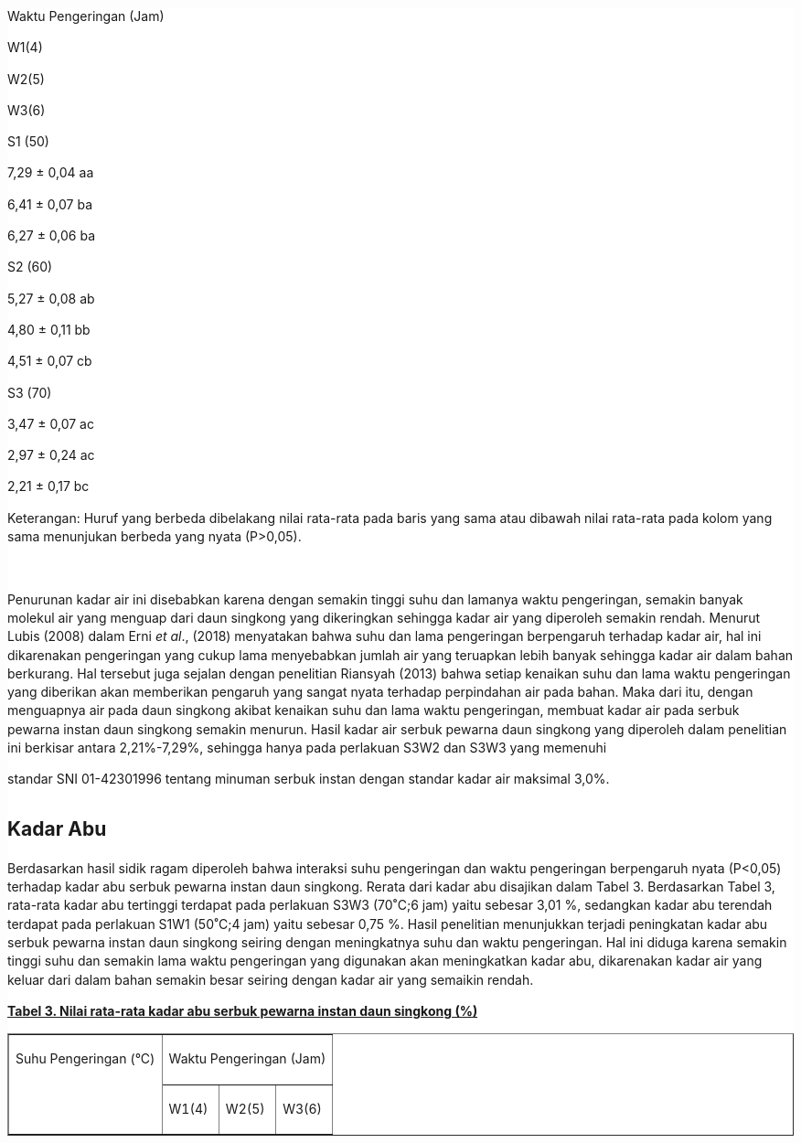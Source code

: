 <p><span class="font3">Waktu Pengeringan (Jam)</span></p></td></tr>
<tr><td style="vertical-align:bottom;">
<p><span class="font3">W1(4)</span></p></td><td style="vertical-align:bottom;">
<p><span class="font3">W2(5)</span></p></td><td style="vertical-align:bottom;">
<p><span class="font3">W3(6)</span></p></td></tr>
<tr><td style="vertical-align:bottom;">
<p><span class="font3">S1 (50)</span></p></td><td style="vertical-align:bottom;">
<p><span class="font3">7,29 ± 0,04 aa</span></p></td><td style="vertical-align:bottom;">
<p><span class="font3">6,41 ± 0,07 ba</span></p></td><td style="vertical-align:bottom;">
<p><span class="font3">6,27 ± 0,06 ba</span></p></td></tr>
<tr><td style="vertical-align:bottom;">
<p><span class="font3">S2 (60)</span></p></td><td style="vertical-align:bottom;">
<p><span class="font3">5,27 ± 0,08 ab</span></p></td><td style="vertical-align:bottom;">
<p><span class="font3">4,80 ± 0,11 bb</span></p></td><td style="vertical-align:bottom;">
<p><span class="font3">4,51 ± 0,07 cb</span></p></td></tr>
<tr><td style="vertical-align:bottom;">
<p><span class="font3">S3 (70)</span></p></td><td style="vertical-align:bottom;">
<p><span class="font3">3,47 ± 0,07 ac</span></p></td><td style="vertical-align:bottom;">
<p><span class="font3">2,97 ± 0,24 ac</span></p></td><td style="vertical-align:bottom;">
<p><span class="font3">2,21 ± 0,17 bc</span></p></td></tr>
</table>
<p><span class="font3">Keterangan: Huruf yang berbeda dibelakang nilai rata-rata pada baris yang sama atau dibawah nilai rata-rata pada kolom yang sama menunjukan berbeda yang nyata (P&gt;0,05).</span></p>
</div><br clear="all">
<p><span class="font3">Penurunan kadar air ini disebabkan karena dengan semakin tinggi suhu dan lamanya waktu pengeringan, semakin banyak molekul air yang menguap dari daun singkong yang dikeringkan sehingga kadar air yang diperoleh semakin rendah. Menurut Lubis (2008) dalam Erni </span><span class="font3" style="font-style:italic;">et al</span><span class="font3">., (2018) menyatakan bahwa suhu dan lama pengeringan berpengaruh terhadap kadar air, hal ini dikarenakan pengeringan yang cukup lama menyebabkan jumlah air yang teruapkan lebih banyak sehingga kadar air dalam bahan berkurang. Hal tersebut juga sejalan dengan penelitian Riansyah (2013) bahwa setiap kenaikan suhu dan lama waktu pengeringan yang diberikan akan memberikan pengaruh yang sangat nyata terhadap perpindahan air pada bahan. Maka dari itu, dengan menguapnya air pada daun singkong akibat kenaikan suhu dan lama waktu pengeringan, membuat kadar air pada serbuk pewarna instan daun singkong semakin menurun. Hasil kadar air serbuk pewarna daun singkong yang diperoleh dalam penelitian ini berkisar antara 2,21%-7,29%, sehingga hanya pada perlakuan S3W2 dan S3W3 yang memenuhi</span></p>
<p><span class="font3">standar SNI 01-42301996 tentang minuman serbuk instan dengan standar kadar air maksimal 3,0%.</span></p>
<h2><a name="bookmark18"></a><span class="font3" style="font-weight:bold;"><a name="bookmark19"></a>Kadar Abu</span></h2>
<p><span class="font3">Berdasarkan hasil sidik ragam diperoleh bahwa interaksi suhu pengeringan dan waktu pengeringan berpengaruh nyata (P&lt;0,05) terhadap kadar abu serbuk pewarna instan daun singkong. Rerata dari kadar abu disajikan dalam Tabel 3. Berdasarkan Tabel 3, rata-rata kadar abu tertinggi terdapat pada perlakuan S3W3 (70</span><span class="font3" style="font-weight:bold;">˚</span><span class="font3">C;6 jam) yaitu sebesar 3,01 %, sedangkan kadar abu terendah terdapat pada perlakuan S1W1 (50</span><span class="font3" style="font-weight:bold;">˚</span><span class="font3">C;4 jam) yaitu sebesar 0,75 %. Hasil penelitian menunjukkan terjadi peningkatan kadar abu serbuk pewarna instan daun singkong seiring dengan meningkatnya suhu dan waktu pengeringan. Hal ini diduga karena semakin tinggi suhu dan semakin lama waktu pengeringan yang digunakan akan meningkatkan kadar abu, dikarenakan kadar air yang keluar dari dalam bahan semakin besar seiring dengan kadar air yang semaikin rendah.</span></p>
<div>
<p><span class="font3" style="font-weight:bold;text-decoration:underline;">Tabel 3. Nilai rata-rata kadar abu serbuk pewarna instan daun singkong (%)</span></p>
<table border="1">
<tr><td rowspan="2" style="vertical-align:top;">
<p><span class="font3">Suhu Pengeringan (°C)</span></p></td><td colspan="3" style="vertical-align:bottom;">
<p><span class="font3">Waktu Pengeringan (Jam)</span></p></td></tr>
<tr><td style="vertical-align:bottom;">
<p><span class="font3">W1(4)</span></p></td><td style="vertical-align:bottom;">
<p><span class="font3">W2(5)</span></p></td><td style="vertical-align:bottom;">
<p><span class="font3">W3(6)</span></p></td></tr>